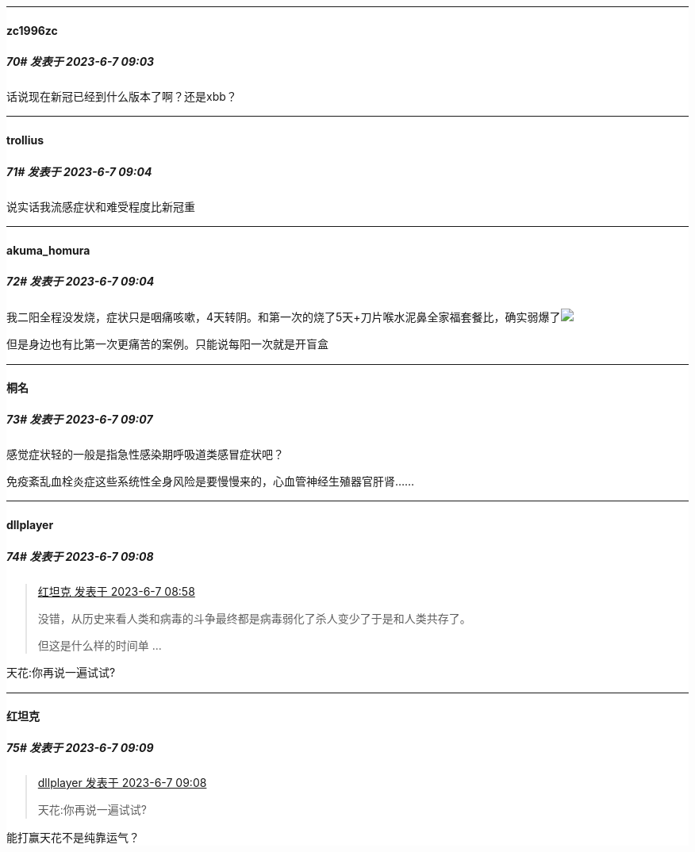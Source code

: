 *****

####  zc1996zc  
##### 70#       发表于 2023-6-7 09:03

话说现在新冠已经到什么版本了啊？还是xbb？

*****

####  trollius  
##### 71#       发表于 2023-6-7 09:04

说实话我流感症状和难受程度比新冠重


*****

####  akuma_homura  
##### 72#       发表于 2023-6-7 09:04

我二阳全程没发烧，症状只是咽痛咳嗽，4天转阴。和第一次的烧了5天+刀片喉水泥鼻全家福套餐比，确实弱爆了<img src="https://static.saraba1st.com/image/smiley/face2017/067.png" referrerpolicy="no-referrer">

但是身边也有比第一次更痛苦的案例。只能说每阳一次就是开盲盒

*****

####  桐名  
##### 73#       发表于 2023-6-7 09:07

感觉症状轻的一般是指急性感染期呼吸道类感冒症状吧？

免疫紊乱血栓炎症这些系统性全身风险是要慢慢来的，心血管神经生殖器官肝肾……

*****

####  dllplayer  
##### 74#       发表于 2023-6-7 09:08

<blockquote><a href="httphttps://bbs.saraba1st.com/2b/forum.php?mod=redirect&amp;goto=findpost&amp;pid=61164456&amp;ptid=2138689" target="_blank">红坦克 发表于 2023-6-7 08:58</a>

没错，从历史来看人类和病毒的斗争最终都是病毒弱化了杀人变少了于是和人类共存了。

但这是什么样的时间单 ...</blockquote>
天花:你再说一遍试试?

*****

####  红坦克  
##### 75#       发表于 2023-6-7 09:09

<blockquote><a href="httphttps://bbs.saraba1st.com/2b/forum.php?mod=redirect&amp;goto=findpost&amp;pid=61164609&amp;ptid=2138689" target="_blank">dllplayer 发表于 2023-6-7 09:08</a>

天花:你再说一遍试试?</blockquote>
能打赢天花不是纯靠运气？
